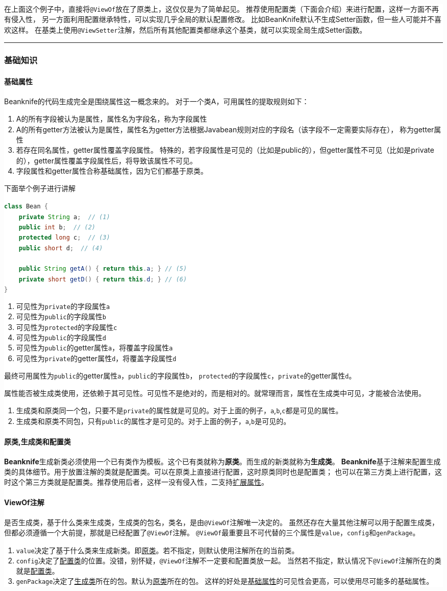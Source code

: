 在上面这个例子中，直接将`@ViewOf`放在了原类上，这仅仅是为了简单起见。
推荐使用配置类（下面会介绍）来进行配置，这样一方面不再有侵入性，
另一方面利用配置继承特性，可以实现几乎全局的默认配置修改。
比如BeanKnife默认不生成Setter函数，但一些人可能并不喜欢这样。
在基类上使用`@ViewSetter`注解，然后所有其他配置类都继承这个基类，就可以实现全局生成Setter函数。

---

### 基础知识
#### 基础属性
Beanknife的代码生成完全是围绕属性这一概念来的。
对于一个类A，可用属性的提取规则如下：
1. A的所有字段被认为是属性，属性名为字段名，称为字段属性
2. A的所有getter方法被认为是属性，属性名为getter方法根据Javabean规则对应的字段名（该字段不一定需要实际存在），
称为getter属性
3. 若存在同名属性，getter属性覆盖字段属性。
特殊的，若字段属性是可见的（比如是public的），但getter属性不可见（比如是private的），getter属性覆盖字段属性后，将导致该属性不可见。
4. 字段属性和getter属性合称基础属性，因为它们都基于原类。

下面举个例子进行讲解
```java
class Bean {
    private String a;  // (1)
    public int b;  // (2)
    protected long c;  // (3)
    public short d;  // (4)

    public String getA() { return this.a; } // (5)
    private short getD() { return this.d; } // (6)
}
```
1. 可见性为`private`的字段属性`a`
2. 可见性为`public`的字段属性`b`
3. 可见性为`protected`的字段属性`c`
4. 可见性为`public`的字段属性`d`
5. 可见性为`public`的getter属性`a`，将覆盖字段属性`a`
6. 可见性为`private`的getter属性`d`，将覆盖字段属性`d`

最终可用属性为`public`的getter属性`a`，`public`的字段属性`b`，
`protected`的字段属性`c`，`private`的getter属性`d`。

属性能否被生成类使用，还依赖于其可见性。可见性不是绝对的，而是相对的。就常理而言，属性在生成类中可见，才能被合法使用。
1. 生成类和原类同一个包，只要不是`private`的属性就是可见的。对于上面的例子，`a`,`b`,`c`都是可见的属性。
2. 生成类和原类不同包，只有`public`的属性才是可见的。对于上面的例子，`a`,`b`是可见的。

#### 原类,生成类和配置类
**Beanknife**生成新类必须使用一个已有类作为模板。这个已有类就称为**原类**。而生成的新类就称为**生成类**。
**Beanknife**基于注解来配置生成类的具体细节。用于放置注解的类就是配置类。可以在原类上直接进行配置，这时原类同时也是配置类；
也可以在第三方类上进行配置，这时这个第三方类就是配置类。推荐使用后者，这样一没有侵入性，二支持[扩展属性](#扩展属性)。

#### ViewOf注解
是否生成类，基于什么类来生成类，生成类的包名，类名，是由`@ViewOf`注解唯一决定的。
虽然还存在大量其他注解可以用于配置生成类，但都必须遵循一个大前提，那就是已经配置了`@ViewOf`注解。
`@ViewOf`最重要且不可代替的三个属性是`value`，`config`和`genPackage`。
1. `value`决定了基于什么类来生成新类。即[原类](#原类,生成类和配置类)。若不指定，则默认使用注解所在的当前类。
2. `config`决定了[配置类](#原类,生成类和配置类)的位置。没错，别怀疑，`@ViewOf`注解不一定要和配置类放一起。
当然若不指定，默认情况下`@ViewOf`注解所在的类就是[配置类](#原类,生成类和配置类)。
4. `genPackage`决定了[生成类](#原类,生成类和配置类)所在的包。默认为[原类](#原类,生成类和配置类)所在的包。
这样的好处是[基础属性](#基础属性)的可见性会更高，可以使用尽可能多的基础属性。
